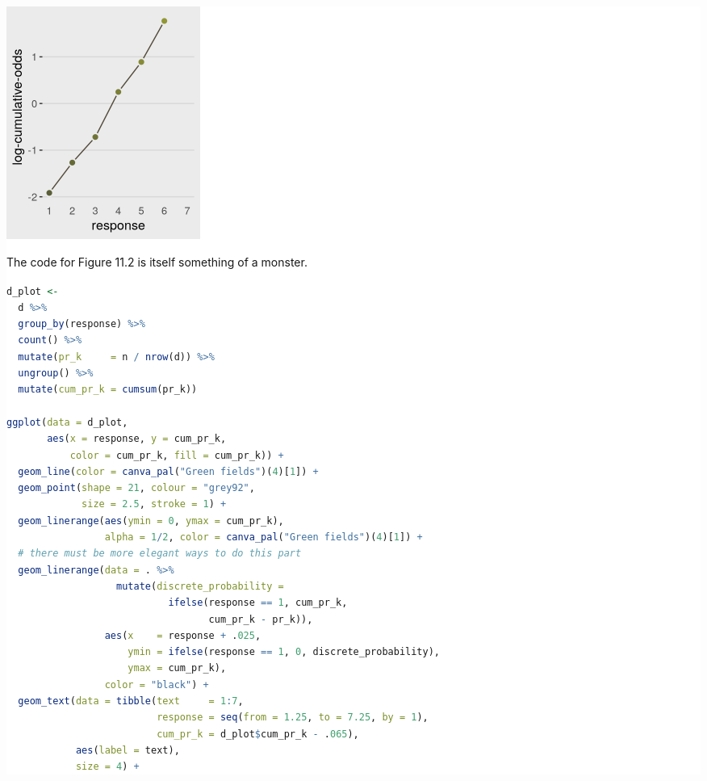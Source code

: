 <img src="11_files/figure-html/unnamed-chunk-9-1.png" width="240" />

The code for Figure 11.2 is itself something of a monster.


```r
d_plot <-
  d %>%
  group_by(response) %>% 
  count() %>%
  mutate(pr_k     = n / nrow(d)) %>% 
  ungroup() %>% 
  mutate(cum_pr_k = cumsum(pr_k)) 

ggplot(data = d_plot,
       aes(x = response, y = cum_pr_k,
           color = cum_pr_k, fill = cum_pr_k)) +
  geom_line(color = canva_pal("Green fields")(4)[1]) +
  geom_point(shape = 21, colour = "grey92", 
             size = 2.5, stroke = 1) +
  geom_linerange(aes(ymin = 0, ymax = cum_pr_k),
                 alpha = 1/2, color = canva_pal("Green fields")(4)[1]) +
  # there must be more elegant ways to do this part
  geom_linerange(data = . %>% 
                   mutate(discrete_probability =
                            ifelse(response == 1, cum_pr_k,
                                   cum_pr_k - pr_k)),
                 aes(x    = response + .025,
                     ymin = ifelse(response == 1, 0, discrete_probability), 
                     ymax = cum_pr_k),
                 color = "black") +
  geom_text(data = tibble(text     = 1:7,
                          response = seq(from = 1.25, to = 7.25, by = 1),
                          cum_pr_k = d_plot$cum_pr_k - .065),
            aes(label = text),
            size = 4) +
```